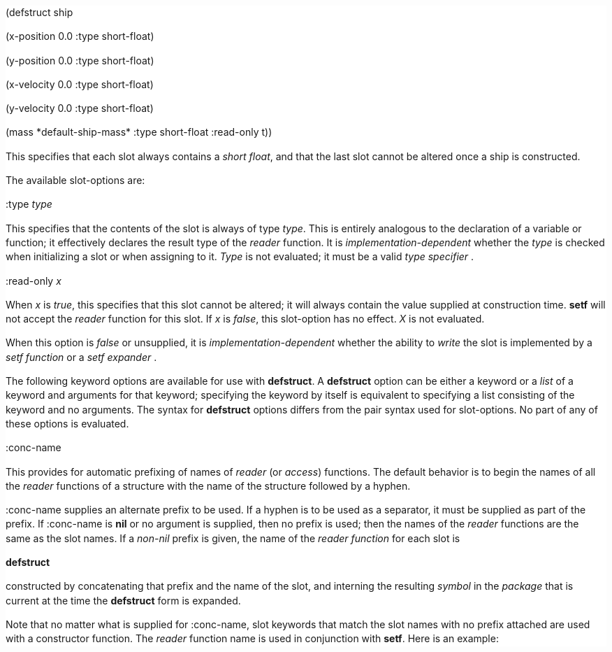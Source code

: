 (defstruct ship 

(x-position 0.0 :type short-float) 

(y-position 0.0 :type short-float) 

(x-velocity 0.0 :type short-float) 

(y-velocity 0.0 :type short-float) 

(mass \*default-ship-mass\* :type short-float :read-only t)) 

This specifies that each slot always contains a *short float*, and that the last slot cannot be altered once a ship is constructed. 

The available slot-options are: 

:type *type* 

This specifies that the contents of the slot is always of type *type*. This is entirely analogous to the declaration of a variable or function; it effectively declares the result type of the *reader* function. It is *implementation-dependent* whether the *type* is checked when initializing a slot or when assigning to it. *Type* is not evaluated; it must be a valid *type specifier* . 

:read-only *x* 

When *x* is *true*, this specifies that this slot cannot be altered; it will always contain the value supplied at construction time. **setf** will not accept the *reader* function for this slot. If *x* is *false*, this slot-option has no effect. *X* is not evaluated. 

When this option is *false* or unsupplied, it is *implementation-dependent* whether the ability to *write* the slot is implemented by a *setf function* or a *setf expander* . 

The following keyword options are available for use with **defstruct**. A **defstruct** option can be either a keyword or a *list* of a keyword and arguments for that keyword; specifying the keyword by itself is equivalent to specifying a list consisting of the keyword and no arguments. The syntax for **defstruct** options differs from the pair syntax used for slot-options. No part of any of these options is evaluated. 

:conc-name 

This provides for automatic prefixing of names of *reader* (or *access*) functions. The default behavior is to begin the names of all the *reader* functions of a structure with the name of the structure followed by a hyphen. 

:conc-name supplies an alternate prefix to be used. If a hyphen is to be used as a separator, it must be supplied as part of the prefix. If :conc-name is **nil** or no argument is supplied, then no prefix is used; then the names of the *reader* functions are the same as the slot names. If a *non-nil* prefix is given, the name of the *reader function* for each slot is 



 

 

**defstruct** 

constructed by concatenating that prefix and the name of the slot, and interning the resulting *symbol* in the *package* that is current at the time the **defstruct** form is expanded. 

Note that no matter what is supplied for :conc-name, slot keywords that match the slot names with no prefix attached are used with a constructor function. The *reader* function name is used in conjunction with **setf**. Here is an example: 

